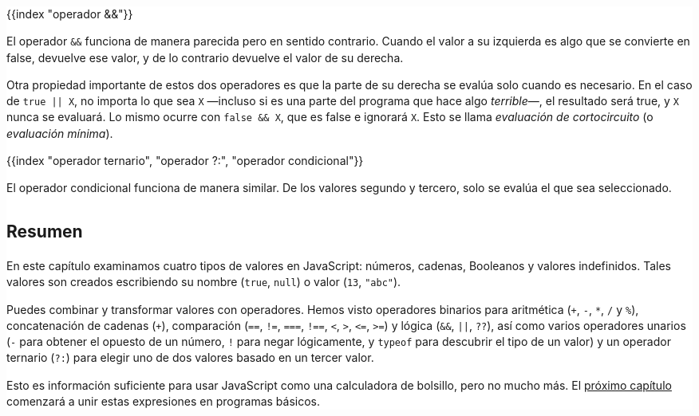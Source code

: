 {{index "operador &&"}}

El operador `&&` funciona de manera parecida pero en sentido contrario. Cuando el valor a su izquierda es algo que se convierte en false, devuelve ese valor, y de lo contrario devuelve el valor de su derecha.

Otra propiedad importante de estos dos operadores es que la parte de su derecha se evalúa solo cuando es necesario. En el caso de `true || X`, no importa lo que sea `X` —incluso si es una parte del programa que hace algo _terrible_—, el resultado será true, y `X` nunca se evaluará. Lo mismo ocurre con `false && X`, que es false e ignorará `X`. Esto se llama _evaluación de cortocircuito_ (o _evaluación mínima_).

{{index "operador ternario", "operador ?:", "operador condicional"}}

El operador condicional funciona de manera similar. De los valores segundo y tercero, solo se evalúa el que sea seleccionado.

## Resumen

En este capítulo examinamos cuatro tipos de valores en JavaScript: números, cadenas, Booleanos y valores indefinidos. Tales valores son creados escribiendo su nombre (`true`, `null`) o valor (`13`, `"abc"`).

Puedes combinar y transformar valores con operadores. Hemos visto operadores binarios para aritmética (`+`, `-`, `*`, `/` y `%`), concatenación de cadenas (`+`), comparación (`==`, `!=`, `===`, `!==`, `<`, `>`, `<=`, `>=`) y lógica (`&&`, `||`, `??`), así como varios operadores unarios (`-` para obtener el opuesto de un número, `!` para negar lógicamente, y `typeof` para descubrir el tipo de un valor) y un operador ternario (`?:`) para elegir uno de dos valores basado en un tercer valor.

Esto es información suficiente para usar JavaScript como una calculadora de bolsillo, pero no mucho más. El [próximo capítulo](program_structure) comenzará a unir estas expresiones en programas básicos.
